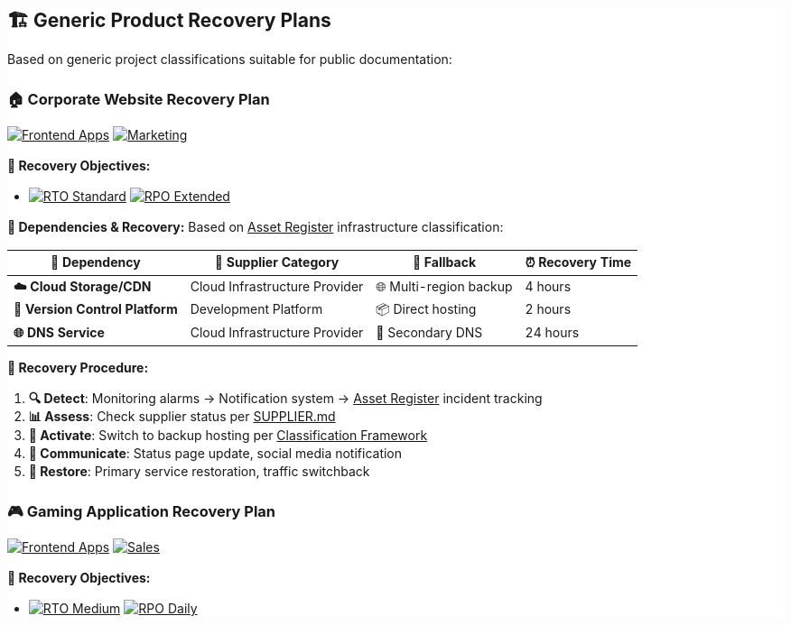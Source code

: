 
## 🏗️ **Generic Product Recovery Plans**

Based on generic project classifications suitable for public documentation:

### 🏠 Corporate Website Recovery Plan

[![Frontend Apps](https://img.shields.io/badge/Type-Frontend_Apps-yellow?style=flat-square&logo=window-maximize&logoColor=black)](https://github.com/Hack23/ISMS-PUBLIC/blob/main/CLASSIFICATION.md#project-type-classifications) [![Marketing](https://img.shields.io/badge/Process-Marketing-blueviolet?style=flat-square&logo=bullhorn&logoColor=white)](https://github.com/Hack23/ISMS-PUBLIC/blob/main/CLASSIFICATION.md#project-type-classifications)

**🎯 Recovery Objectives:**
- [![RTO Standard](https://img.shields.io/badge/RTO-Standard_(>72hrs)-lightgrey?style=flat-square&logo=clock&logoColor=black)](https://github.com/Hack23/ISMS-PUBLIC/blob/main/CLASSIFICATION.md#rto-classifications) [![RPO Extended](https://img.shields.io/badge/RPO-Extended_(>24hrs)-lightgrey?style=flat-square&logo=database&logoColor=black)](https://github.com/Hack23/ISMS-PUBLIC/blob/main/CLASSIFICATION.md#rto-classifications)

**🔗 Dependencies & Recovery:**
Based on [Asset Register](./Asset_Register.md) infrastructure classification:

| 🔗 Dependency | 🏢 Supplier Category | 🔄 Fallback | ⏰ Recovery Time |
|------------|----------|----------|---------------|
| **☁️ Cloud Storage/CDN** | Cloud Infrastructure Provider | 🌐 Multi-region backup | 4 hours |
| **📝 Version Control Platform** | Development Platform | 📦 Direct hosting | 2 hours |
| **🌐 DNS Service** | Cloud Infrastructure Provider | 🔄 Secondary DNS | 24 hours |

**🔧 Recovery Procedure:**
1. **🔍 Detect**: Monitoring alarms → Notification system → [Asset Register](./Asset_Register.md) incident tracking
2. **📊 Assess**: Check supplier status per [SUPPLIER.md](./SUPPLIER.md)
3. **🚀 Activate**: Switch to backup hosting per [Classification Framework](https://github.com/Hack23/ISMS-PUBLIC/blob/main/CLASSIFICATION.md)
4. **📢 Communicate**: Status page update, social media notification
5. **🔄 Restore**: Primary service restoration, traffic switchback

### 🎮 Gaming Application Recovery Plan

[![Frontend Apps](https://img.shields.io/badge/Type-Frontend_Apps-yellow?style=flat-square&logo=window-maximize&logoColor=black)](https://github.com/Hack23/ISMS-PUBLIC/blob/main/CLASSIFICATION.md#project-type-classifications) [![Sales](https://img.shields.io/badge/Process-Sales-darkgreen?style=flat-square&logo=handshake&logoColor=white)](https://github.com/Hack23/ISMS-PUBLIC/blob/main/CLASSIFICATION.md#project-type-classifications)

**🎯 Recovery Objectives:**
- [![RTO Medium](https://img.shields.io/badge/RTO-Medium_(4--24hrs)-lightgreen?style=flat-square&logo=clock&logoColor=white)](https://github.com/Hack23/ISMS-PUBLIC/blob/main/CLASSIFICATION.md#rto-classifications) [![RPO Daily](https://img.shields.io/badge/RPO-Daily_(4--24hrs)-lightblue?style=flat-square&logo=database&logoColor=white)](https://github.com/Hack23/ISMS-PUBLIC/blob/main/CLASSIFICATION.md#rto-classifications)
